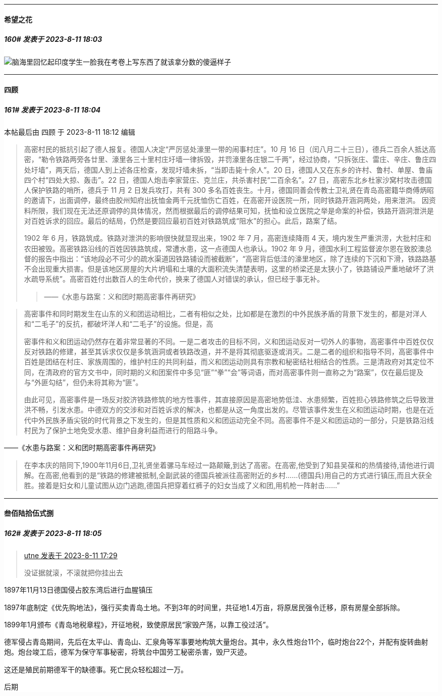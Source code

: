 *****

####  希望之花  
##### 160#       发表于 2023-8-11 18:03

<img src="https://static.saraba1st.com/image/smiley/face2017/067.png" referrerpolicy="no-referrer">脑海里回忆起印度学生一脸我在考卷上写东西了就该拿分数的傻逼样子


*****

####  四顾  
##### 161#       发表于 2023-8-11 18:04

 本帖最后由 四顾 于 2023-8-11 18:12 编辑 
<blockquote>高密村民的抵抗引起了德人报复。德国人决定“严厉惩处濠里一带的闹事村庄”。10 月 16 日（闰八月二十三日），德兵二百余人抵达高密，“勒令铁路两旁各廿里、濠里各三十里村庄圩墙一律拆毁，并罚濠里各庄银二千两”，经过协商，“只拆张庄、雷庄、辛庄、鲁庄四处圩墙”，两天后，德国人到上述各庄检查，发现圩墙未拆，“当即击毙十余人”。20 日，德国人又在东乡的许村、鲁村、单屋、鲁庙四个村“四处大掠、轰击”。22 日，德国人炮击李家营庄、克兰庄，共杀害村民“二百余名”。27 日，高密东北乡杜家沙窝村攻击德国人保护铁路的哨所，德兵于 11 月 2 日发兵攻打，共有 300 多名百姓丧生。十月，德国同善会传教士卫礼贤在青岛高密籍华商傅炳昭的邀请下，出面调停，最终由胶州知府出抚恤金两千元抚恤伤亡百姓，在高密开设医院一所，同时铁路开涵洞两处，用来泄洪。 因资料所限，我们现在无法还原调停的具体情况，然而根据最后的调停结果可知，抚恤和设立医院之举是命案的补偿，铁路开涵洞泄洪是对百姓诉求的回应。最后的结局，仍然是要回应最初百姓对铁路筑成“阻水”的担心。此后，路案了结。

1902 年 6 月，铁路筑成。铁路对泄洪的影响很快就显现出来，1902 年 7 月，高密连续降雨 4 天，境内发生严重洪涝，大批村庄和农田被毁。高密铁路沿线的百姓因铁路筑成，常遭水患，这一点德国人也承认。1902 年 9 月，德国水利工程监督波尔恩在致胶澳总督的报告中指出：“该地段必不可少的疏水渠道因铁路铺设而被截断”，“高密背后低洼的濠里地区，除了连续的下沉和下滑，铁路路基不会出现重大损害。但是该地区房屋的大片坍塌和土壤的大面积流失清楚表明，这里的桥梁还是太狭小了，铁路铺设严重地破坏了洪水疏导系统”。高密百姓付出数百人的生命代价，换来了德国人对错误的承认，但已经于事无补。<blockquote>——《水患与路案：义和团时期高密事件再研究》</blockquote></blockquote><blockquote>高密事件和同时期发生在山东的义和团运动相比，二者有相似之处，比如都是在激烈的中外民族矛盾的背景下发生的，都是对洋人和“二毛子”的反抗，都破坏洋人和“二毛子”的设施。但是，高

密事件和义和团运动仍然存在着非常显著的不同。一是二者攻击的目标不同，义和团运动反对一切外人的事物，高密事件中百姓仅仅反对铁路的修建，甚至其诉求仅仅是多筑涵洞或者铁路改道，并不是将其彻底驱逐或消灭。二是二者的组织和指导不同，高密事件中百姓是团结在村庄、家族周围的，维护村庄的共同利益，而义和团运动则具有宗教和秘密结社相结合的性质。三是清政府对其定位不同，在清政府的官方文书中，同时期的义和团案件中多见“匪”“拳”“会”等词语，而对高密事件则一直称之为“路案”，仅在最后提及与“外匪勾结”，但仍未将其称为“匪”。

由此可见，高密事件是一场反对胶济铁路修筑的地方性事件，其直接原因是高密地势低洼、水患频繁，百姓担心铁路修筑之后导致泄洪不畅，引发水患。中德双方的交涉和对百姓诉求的解决，也都是从这一角度出发的。尽管该事件发生在义和团运动时期，也是在近代中外民族矛盾尖锐的时代背景之下发生的，但是其性质和义和团运动完全不同。高密事件不是义和团运动的一部分，只是铁路沿线村民为了保护土地免受水患、维护自身利益而进行的阻路斗争。</blockquote>——《水患与路案：义和团时期高密事件再研究》
<blockquote>在李本庆的陪同下,1900年11月6日,卫礼贤坐着骡马车经过一路颠簸,到达了高密。在高密,他受到了知县吴葆和的热情接待,请他进行调解。在高密,他看到的是“铁路的修建被抵制,全副武装的德国兵被派往高密附近的乡村……(德国兵)用自己的方式进行镇压,而且大获全胜。接着是妇女和儿童试图从边门逃跑,德国兵把穿着红裤子的妇女当成了义和团,用机枪一阵射击……”</blockquote>

*****

####  叁佰陆拾伍式捌  
##### 162#       发表于 2023-8-11 18:05

<blockquote><a href="httphttps://bbs.saraba1st.com/2b/forum.php?mod=redirect&amp;goto=findpost&amp;pid=61994635&amp;ptid=2148003" target="_blank">utne 发表于 2023-8-11 17:29</a>

没证据就滚，不滚就把你挂出去</blockquote>
1897年11月13日德国侵占胶东湾后进行血腥镇压

1897年底制定《优先购地法》，强行买卖青岛土地。不到3年的时间里，共征地1.4万亩，将原居民强令迁移，原有房屋全部拆除。

1899年1月颁布《青岛地税章程》，开征地税，致使原居民“家毁产荡，以靠工役过活”。

德军侵占青岛期间，先后在太平山、青岛山、汇泉角等军事要地构筑大量炮台。其中，永久性炮台11个，临时炮台22个，并配有旋转曲射炮。炮台竣工后，德军为保守军事秘密，将筑台中国劳工秘密杀害，毁尸灭迹。

这还是殖民前期德军干的缺德事。死亡民众轻松超过一万。

后期
